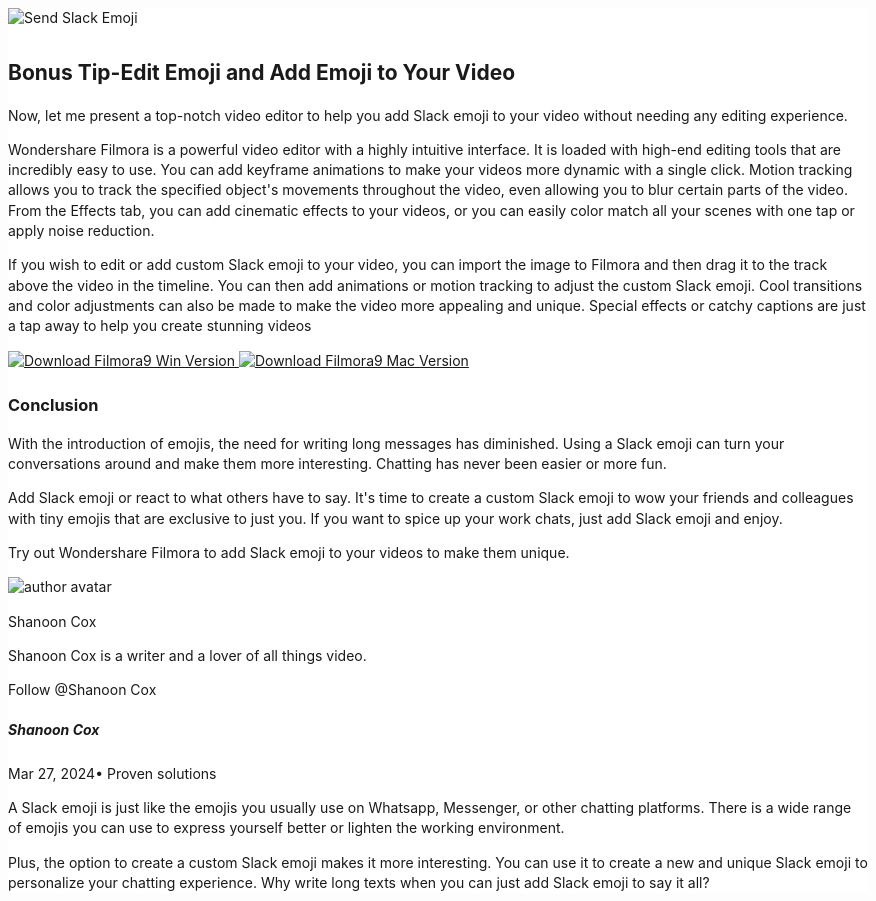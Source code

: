 ![Send Slack Emoji](https://images.wondershare.com/filmora/article-images/send-slack-emoji.jpg)

## Bonus Tip-Edit Emoji and Add Emoji to Your Video

Now, let me present a top-notch video editor to help you add Slack emoji to your video without needing any editing experience.

Wondershare Filmora is a powerful video editor with a highly intuitive interface. It is loaded with high-end editing tools that are incredibly easy to use. You can add keyframe animations to make your videos more dynamic with a single click. Motion tracking allows you to track the specified object's movements throughout the video, even allowing you to blur certain parts of the video. From the Effects tab, you can add cinematic effects to your videos, or you can easily color match all your scenes with one tap or apply noise reduction.

If you wish to edit or add custom Slack emoji to your video, you can import the image to Filmora and then drag it to the track above the video in the timeline. You can then add animations or motion tracking to adjust the custom Slack emoji. Cool transitions and color adjustments can also be made to make the video more appealing and unique. Special effects or catchy captions are just a tap away to help you create stunning videos

[![Download Filmora9 Win Version](https://images.wondershare.com/filmora/guide/download-btn-win.jpg) ](https://tools.techidaily.com/wondershare/filmora/download/) [![Download Filmora9 Mac Version](https://images.wondershare.com/filmora/guide/download-btn-mac.jpg) ](https://tools.techidaily.com/wondershare/filmora/download/)

### Conclusion

With the introduction of emojis, the need for writing long messages has diminished. Using a Slack emoji can turn your conversations around and make them more interesting. Chatting has never been easier or more fun.

Add Slack emoji or react to what others have to say. It's time to create a custom Slack emoji to wow your friends and colleagues with tiny emojis that are exclusive to just you. If you want to spice up your work chats, just add Slack emoji and enjoy.

Try out Wondershare Filmora to add Slack emoji to your videos to make them unique.

![author avatar](https://images.wondershare.com/filmora/article-images/shannon-cox.jpg)

Shanoon Cox

Shanoon Cox is a writer and a lover of all things video.

Follow @Shanoon Cox

##### Shanoon Cox

 Mar 27, 2024• Proven solutions

A Slack emoji is just like the emojis you usually use on Whatsapp, Messenger, or other chatting platforms. There is a wide range of emojis you can use to express yourself better or lighten the working environment.

Plus, the option to create a custom Slack emoji makes it more interesting. You can use it to create a new and unique Slack emoji to personalize your chatting experience. Why write long texts when you can just add Slack emoji to say it all?
